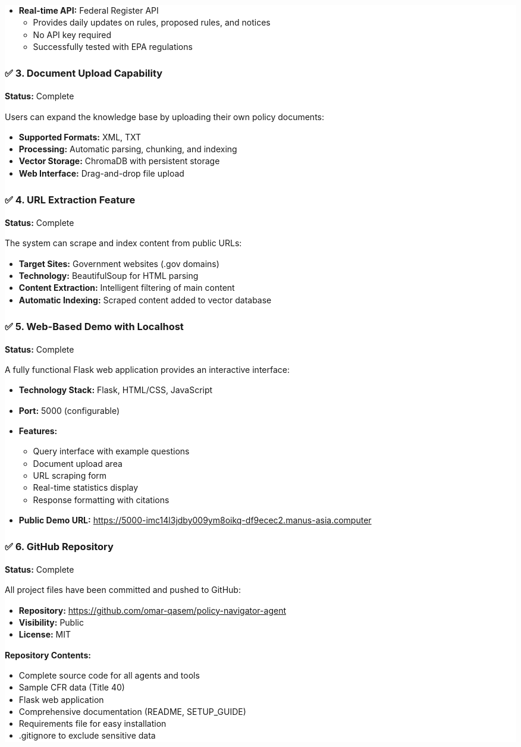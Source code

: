 - **Real-time API:** Federal Register API
  - Provides daily updates on rules, proposed rules, and notices
  - No API key required
  - Successfully tested with EPA regulations

### ✅ 3. Document Upload Capability

**Status:** Complete

Users can expand the knowledge base by uploading their own policy documents:

- **Supported Formats:** XML, TXT
- **Processing:** Automatic parsing, chunking, and indexing
- **Vector Storage:** ChromaDB with persistent storage
- **Web Interface:** Drag-and-drop file upload

### ✅ 4. URL Extraction Feature

**Status:** Complete

The system can scrape and index content from public URLs:

- **Target Sites:** Government websites (.gov domains)
- **Technology:** BeautifulSoup for HTML parsing
- **Content Extraction:** Intelligent filtering of main content
- **Automatic Indexing:** Scraped content added to vector database

### ✅ 5. Web-Based Demo with Localhost

**Status:** Complete

A fully functional Flask web application provides an interactive interface:

- **Technology Stack:** Flask, HTML/CSS, JavaScript
- **Port:** 5000 (configurable)
- **Features:**
  - Query interface with example questions
  - Document upload area
  - URL scraping form
  - Real-time statistics display
  - Response formatting with citations

- **Public Demo URL:** https://5000-imc14l3jdby009ym8oikq-df9ecec2.manus-asia.computer

### ✅ 6. GitHub Repository

**Status:** Complete

All project files have been committed and pushed to GitHub:

- **Repository:** https://github.com/omar-qasem/policy-navigator-agent
- **Visibility:** Public
- **License:** MIT

**Repository Contents:**
- Complete source code for all agents and tools
- Sample CFR data (Title 40)
- Flask web application
- Comprehensive documentation (README, SETUP_GUIDE)
- Requirements file for easy installation
- .gitignore to exclude sensitive data
